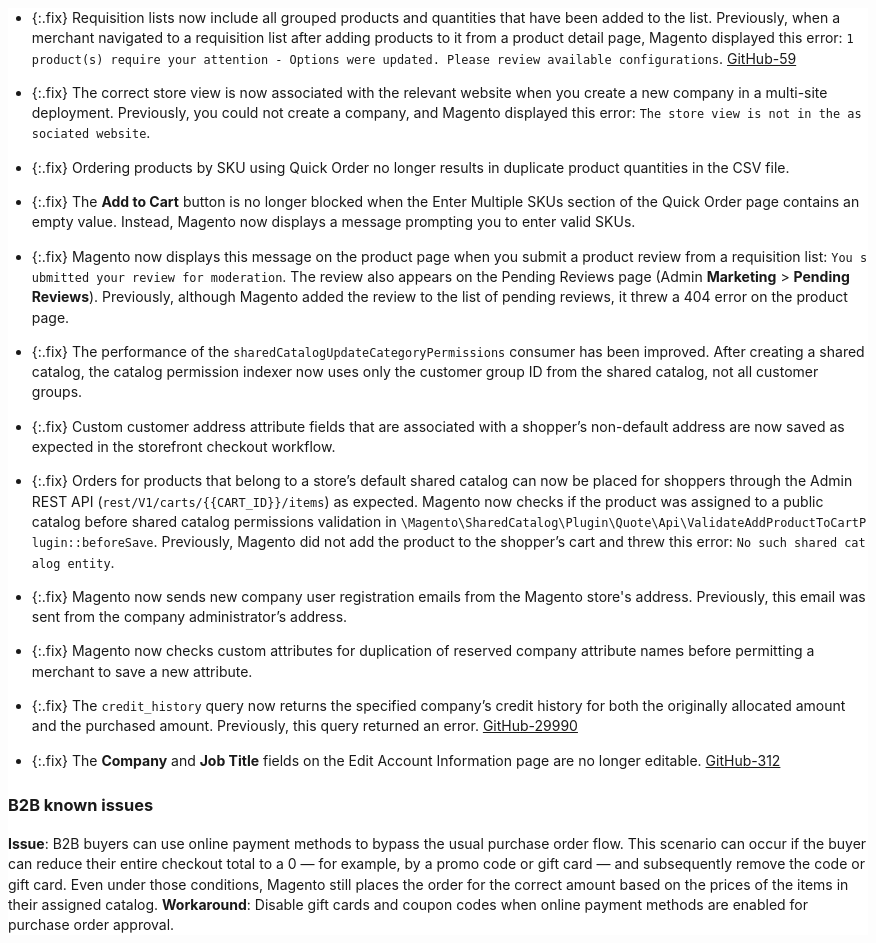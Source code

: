 -  {:.fix} Requisition lists now include all grouped products and quantities that have been added to the list. Previously, when a merchant navigated to a requisition list after adding products to it from a product detail page, Magento displayed this error: `1 product(s) require your attention - Options were updated. Please review available configurations`. [GitHub-59](https://github.com/magento/partners-magento2b2b/issues/59) 

-  {:.fix} The correct store view is now associated with the relevant website when you create a new company in a multi-site deployment. Previously, you could not create a company, and Magento displayed this error: `The store view is not in the associated website`. 

-  {:.fix} Ordering products by SKU using Quick Order no longer results in duplicate product quantities in the CSV file. 

-  {:.fix} The **Add to Cart** button is no longer blocked when the Enter Multiple SKUs section of the Quick Order page contains an empty value. Instead, Magento now displays a message prompting you to enter valid SKUs. 

-  {:.fix} Magento now displays this message on the product page when you submit a product review from a requisition list: `You submitted your review for moderation`. The review also appears on the Pending Reviews page (Admin **Marketing** > **Pending Reviews**). Previously, although Magento added the review to the list of pending reviews, it threw a 404 error on the product page. 

-  {:.fix} The performance of the `sharedCatalogUpdateCategoryPermissions` consumer has been improved. After creating a shared catalog, the catalog permission indexer now uses only the customer group ID from the shared catalog, not all customer groups. 

-  {:.fix} Custom customer address attribute fields that are associated with a shopper’s non-default address are now saved as expected in the storefront checkout workflow. 

-  {:.fix} Orders for products that belong to a store’s default shared catalog can now be placed for shoppers through the Admin REST API (`rest/V1/carts/{{CART_ID}}/items`) as expected. Magento now checks if the product was assigned to a public catalog before shared catalog permissions validation in `\Magento\SharedCatalog\Plugin\Quote\Api\ValidateAddProductToCartPlugin::beforeSave`. Previously, Magento did not add the product to the shopper’s cart and threw this error: `No such shared catalog entity`. 

-  {:.fix} Magento now sends new company user registration emails from the Magento store's address. Previously, this email was sent from the company administrator’s address. 

-  {:.fix} Magento now checks custom attributes for duplication of reserved company attribute names before permitting a merchant to save a new attribute. 

-  {:.fix} The `credit_history` query now returns the specified company’s credit history for both the originally allocated amount and the purchased amount. Previously, this query returned an error. [GitHub-29990](https://github.com/magento/magento2/issues/29990)

-  {:.fix} The **Company** and  **Job Title** fields on the Edit Account Information page are no longer editable. [GitHub-312](https://github.com/magento/partners-magento2b2b/issues/312)

### B2B known issues

**Issue**: B2B buyers can use online payment methods to bypass the usual purchase order flow. This scenario can occur if the buyer can reduce their entire checkout total to a 0 — for example, by a promo code or gift card —  and subsequently remove the code or gift card. Even under those conditions, Magento still places the order for the correct amount based on the prices of the items in their assigned catalog. **Workaround**: Disable gift cards and coupon codes when online payment methods are enabled for purchase order approval. 
